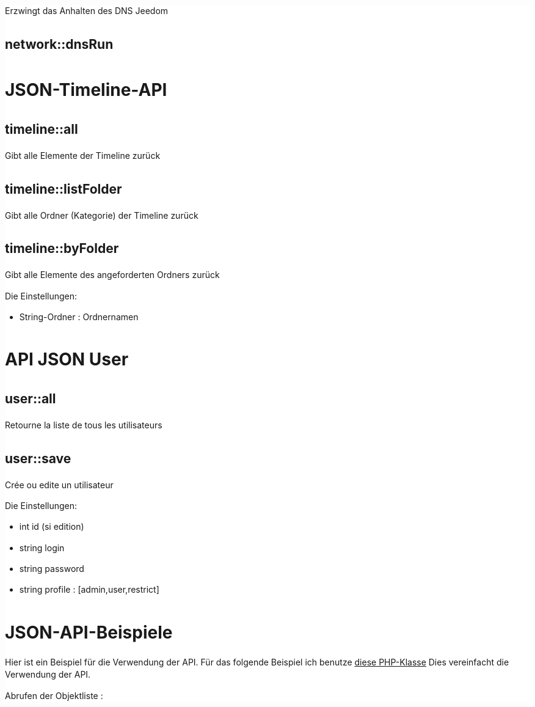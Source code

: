 Erzwingt das Anhalten des DNS Jeedom

network::dnsRun
---------------

JSON-Timeline-API
===============

timeline::all
-----------

Gibt alle Elemente der Timeline zurück

timeline::listFolder
-----------

Gibt alle Ordner (Kategorie) der Timeline zurück

timeline::byFolder
-----------

Gibt alle Elemente des angeforderten Ordners zurück

Die Einstellungen:

-   String-Ordner : Ordnernamen

API JSON User
=================

user::all
-------------

Retourne la liste de tous les utilisateurs

user::save
---------------------

Crée ou edite un utilisateur

Die Einstellungen:

-   int id (si edition)

-   string login 

-   string password 

-   string profile : \[admin,user,restrict\]


JSON-API-Beispiele
=================

Hier ist ein Beispiel für die Verwendung der API. Für das folgende Beispiel
ich benutze [diese PHP-Klasse](https://github.com/jeedom/core/blob/release/core/class/jsonrpcClient.class.php)
Dies vereinfacht die Verwendung der API.

Abrufen der Objektliste :
